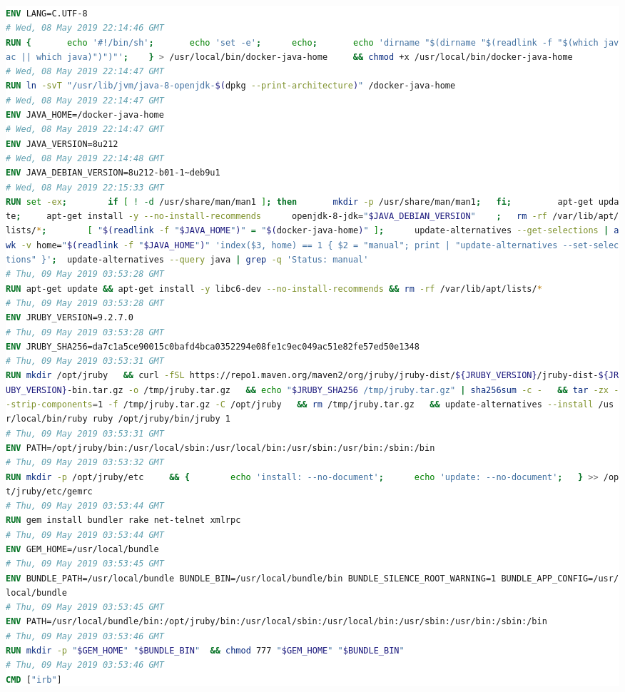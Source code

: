 ```dockerfile
ENV LANG=C.UTF-8
# Wed, 08 May 2019 22:14:46 GMT
RUN { 		echo '#!/bin/sh'; 		echo 'set -e'; 		echo; 		echo 'dirname "$(dirname "$(readlink -f "$(which javac || which java)")")"'; 	} > /usr/local/bin/docker-java-home 	&& chmod +x /usr/local/bin/docker-java-home
# Wed, 08 May 2019 22:14:47 GMT
RUN ln -svT "/usr/lib/jvm/java-8-openjdk-$(dpkg --print-architecture)" /docker-java-home
# Wed, 08 May 2019 22:14:47 GMT
ENV JAVA_HOME=/docker-java-home
# Wed, 08 May 2019 22:14:47 GMT
ENV JAVA_VERSION=8u212
# Wed, 08 May 2019 22:14:48 GMT
ENV JAVA_DEBIAN_VERSION=8u212-b01-1~deb9u1
# Wed, 08 May 2019 22:15:33 GMT
RUN set -ex; 		if [ ! -d /usr/share/man/man1 ]; then 		mkdir -p /usr/share/man/man1; 	fi; 		apt-get update; 	apt-get install -y --no-install-recommends 		openjdk-8-jdk="$JAVA_DEBIAN_VERSION" 	; 	rm -rf /var/lib/apt/lists/*; 		[ "$(readlink -f "$JAVA_HOME")" = "$(docker-java-home)" ]; 		update-alternatives --get-selections | awk -v home="$(readlink -f "$JAVA_HOME")" 'index($3, home) == 1 { $2 = "manual"; print | "update-alternatives --set-selections" }'; 	update-alternatives --query java | grep -q 'Status: manual'
# Thu, 09 May 2019 03:53:28 GMT
RUN apt-get update && apt-get install -y libc6-dev --no-install-recommends && rm -rf /var/lib/apt/lists/*
# Thu, 09 May 2019 03:53:28 GMT
ENV JRUBY_VERSION=9.2.7.0
# Thu, 09 May 2019 03:53:28 GMT
ENV JRUBY_SHA256=da7c1a5ce90015c0bafd4bca0352294e08fe1c9ec049ac51e82fe57ed50e1348
# Thu, 09 May 2019 03:53:31 GMT
RUN mkdir /opt/jruby   && curl -fSL https://repo1.maven.org/maven2/org/jruby/jruby-dist/${JRUBY_VERSION}/jruby-dist-${JRUBY_VERSION}-bin.tar.gz -o /tmp/jruby.tar.gz   && echo "$JRUBY_SHA256 /tmp/jruby.tar.gz" | sha256sum -c -   && tar -zx --strip-components=1 -f /tmp/jruby.tar.gz -C /opt/jruby   && rm /tmp/jruby.tar.gz   && update-alternatives --install /usr/local/bin/ruby ruby /opt/jruby/bin/jruby 1
# Thu, 09 May 2019 03:53:31 GMT
ENV PATH=/opt/jruby/bin:/usr/local/sbin:/usr/local/bin:/usr/sbin:/usr/bin:/sbin:/bin
# Thu, 09 May 2019 03:53:32 GMT
RUN mkdir -p /opt/jruby/etc 	&& { 		echo 'install: --no-document'; 		echo 'update: --no-document'; 	} >> /opt/jruby/etc/gemrc
# Thu, 09 May 2019 03:53:44 GMT
RUN gem install bundler rake net-telnet xmlrpc
# Thu, 09 May 2019 03:53:44 GMT
ENV GEM_HOME=/usr/local/bundle
# Thu, 09 May 2019 03:53:45 GMT
ENV BUNDLE_PATH=/usr/local/bundle BUNDLE_BIN=/usr/local/bundle/bin BUNDLE_SILENCE_ROOT_WARNING=1 BUNDLE_APP_CONFIG=/usr/local/bundle
# Thu, 09 May 2019 03:53:45 GMT
ENV PATH=/usr/local/bundle/bin:/opt/jruby/bin:/usr/local/sbin:/usr/local/bin:/usr/sbin:/usr/bin:/sbin:/bin
# Thu, 09 May 2019 03:53:46 GMT
RUN mkdir -p "$GEM_HOME" "$BUNDLE_BIN" 	&& chmod 777 "$GEM_HOME" "$BUNDLE_BIN"
# Thu, 09 May 2019 03:53:46 GMT
CMD ["irb"]
```
